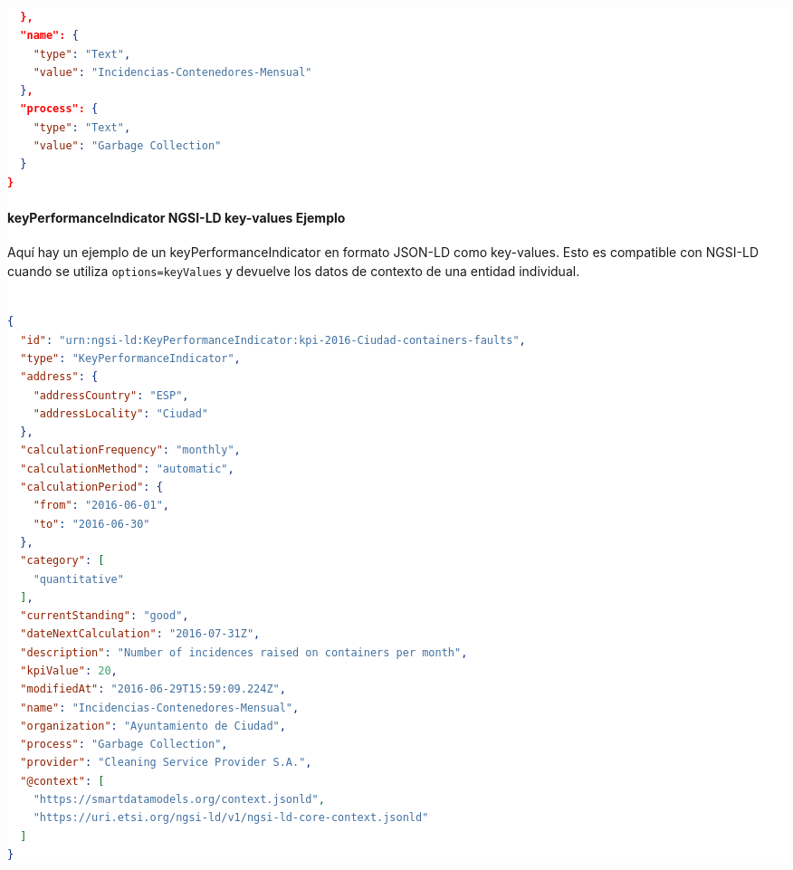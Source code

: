 ```json  
  },  
  "name": {  
    "type": "Text",  
    "value": "Incidencias-Contenedores-Mensual"  
  },  
  "process": {  
    "type": "Text",  
    "value": "Garbage Collection"  
  }  
}  
```  

#### keyPerformanceIndicator NGSI-LD key-values Ejemplo  

Aquí hay un ejemplo de un keyPerformanceIndicator en formato JSON-LD como key-values. Esto es compatible con NGSI-LD cuando se utiliza `options=keyValues` y devuelve los datos de contexto de una entidad individual.  

```json  

{  
  "id": "urn:ngsi-ld:KeyPerformanceIndicator:kpi-2016-Ciudad-containers-faults",  
  "type": "KeyPerformanceIndicator",  
  "address": {  
    "addressCountry": "ESP",  
    "addressLocality": "Ciudad"  
  },  
  "calculationFrequency": "monthly",  
  "calculationMethod": "automatic",  
  "calculationPeriod": {  
    "from": "2016-06-01",  
    "to": "2016-06-30"  
  },  
  "category": [  
    "quantitative"  
  ],  
  "currentStanding": "good",  
  "dateNextCalculation": "2016-07-31Z",  
  "description": "Number of incidences raised on containers per month",  
  "kpiValue": 20,  
  "modifiedAt": "2016-06-29T15:59:09.224Z",  
  "name": "Incidencias-Contenedores-Mensual",  
  "organization": "Ayuntamiento de Ciudad",  
  "process": "Garbage Collection",  
  "provider": "Cleaning Service Provider S.A.",  
  "@context": [  
    "https://smartdatamodels.org/context.jsonld",  
    "https://uri.etsi.org/ngsi-ld/v1/ngsi-ld-core-context.jsonld"  
  ]  
}  
```  
